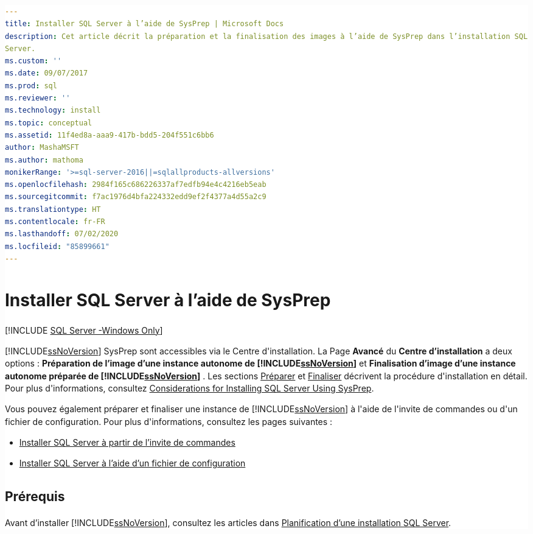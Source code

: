 ```yaml
---
title: Installer SQL Server à l’aide de SysPrep | Microsoft Docs
description: Cet article décrit la préparation et la finalisation des images à l’aide de SysPrep dans l’installation SQL Server.
ms.custom: ''
ms.date: 09/07/2017
ms.prod: sql
ms.reviewer: ''
ms.technology: install
ms.topic: conceptual
ms.assetid: 11f4ed8a-aaa9-417b-bdd5-204f551c6bb6
author: MashaMSFT
ms.author: mathoma
monikerRange: '>=sql-server-2016||=sqlallproducts-allversions'
ms.openlocfilehash: 2984f165c686226337af7edfb94e4c4216eb5eab
ms.sourcegitcommit: f7ac1976d4bfa224332edd9ef2f4377a4d55a2c9
ms.translationtype: HT
ms.contentlocale: fr-FR
ms.lasthandoff: 07/02/2020
ms.locfileid: "85899661"
---
```

# <a name="install-sql-server-with-sysprep"></a>Installer SQL Server à l’aide de SysPrep

[!INCLUDE [SQL Server -Windows Only](../../includes/applies-to-version/sql-windows-only.md)]

[!INCLUDE[ssNoVersion](../../includes/ssnoversion-md.md)] SysPrep sont accessibles via le Centre d'installation. La Page **Avancé** du **Centre d’installation** a deux options : **Préparation de l’image d’une instance autonome de [!INCLUDE[ssNoVersion](../../includes/ssnoversion-md.md)]** et **Finalisation d’image d’une instance autonome préparée de [!INCLUDE[ssNoVersion](../../includes/ssnoversion-md.md)]** . Les sections [Préparer](#prepare) et [Finaliser](#complete) décrivent la procédure d'installation en détail. Pour plus d'informations, consultez [Considerations for Installing SQL Server Using SysPrep](../../database-engine/install-windows/considerations-for-installing-sql-server-using-sysprep.md). 
  
Vous pouvez également préparer et finaliser une instance de [!INCLUDE[ssNoVersion](../../includes/ssnoversion-md.md)] à l'aide de l'invite de commandes ou d'un fichier de configuration. Pour plus d'informations, consultez les pages suivantes :  
  
- [Installer SQL Server à partir de l’invite de commandes](../../database-engine/install-windows/install-sql-server-from-the-command-prompt.md)  
  
- [Installer SQL Server à l’aide d’un fichier de configuration](../../database-engine/install-windows/install-sql-server-using-a-configuration-file.md)  
  
## <a name="prerequisites"></a>Prérequis  
Avant d’installer [!INCLUDE[ssNoVersion](../../includes/ssnoversion-md.md)], consultez les articles dans [Planification d’une installation SQL Server](../../sql-server/install/planning-a-sql-server-installation.md). 
  